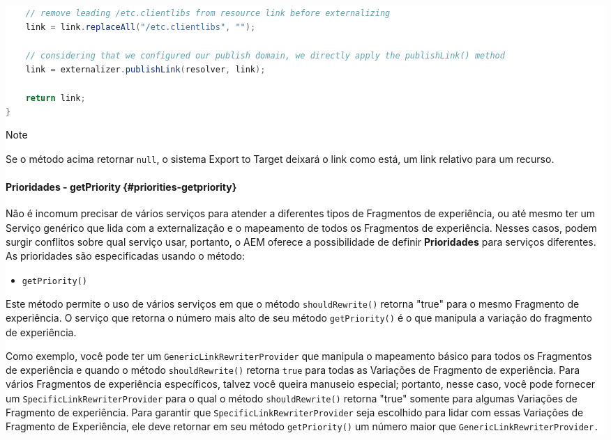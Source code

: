 ```java
    // remove leading /etc.clientlibs from resource link before externalizing
    link = link.replaceAll("/etc.clientlibs", "");

    // considering that we configured our publish domain, we directly apply the publishLink() method
    link = externalizer.publishLink(resolver, link);

    return link;
}
```

>[!NOTE]
>
>Se o método acima retornar `null`, o sistema Export to Target deixará o link como está, um link relativo para um recurso.

#### Prioridades - getPriority {#priorities-getpriority}

Não é incomum precisar de vários serviços para atender a diferentes tipos de Fragmentos de experiência, ou até mesmo ter um Serviço genérico que lida com a externalização e o mapeamento de todos os Fragmentos de experiência. Nesses casos, podem surgir conflitos sobre qual serviço usar, portanto, o AEM oferece a possibilidade de definir **Prioridades** para serviços diferentes. As prioridades são especificadas usando o método:

* `getPriority()`

Este método permite o uso de vários serviços em que o método `shouldRewrite()` retorna &quot;true&quot; para o mesmo Fragmento de experiência. O serviço que retorna o número mais alto de seu método `getPriority()` é o que manipula a variação do fragmento de experiência.

Como exemplo, você pode ter um `GenericLinkRewriterProvider` que manipula o mapeamento básico para todos os Fragmentos de experiência e quando o método `shouldRewrite()` retorna `true` para todas as Variações de Fragmento de experiência. Para vários Fragmentos de experiência específicos, talvez você queira manuseio especial; portanto, nesse caso, você pode fornecer um `SpecificLinkRewriterProvider` para o qual o método `shouldRewrite()` retorna &quot;true&quot; somente para algumas Variações de Fragmento de experiência. Para garantir que `SpecificLinkRewriterProvider` seja escolhido para lidar com essas Variações de Fragmento de Experiência, ele deve retornar em seu método `getPriority()` um número maior que `GenericLinkRewriterProvider.`
